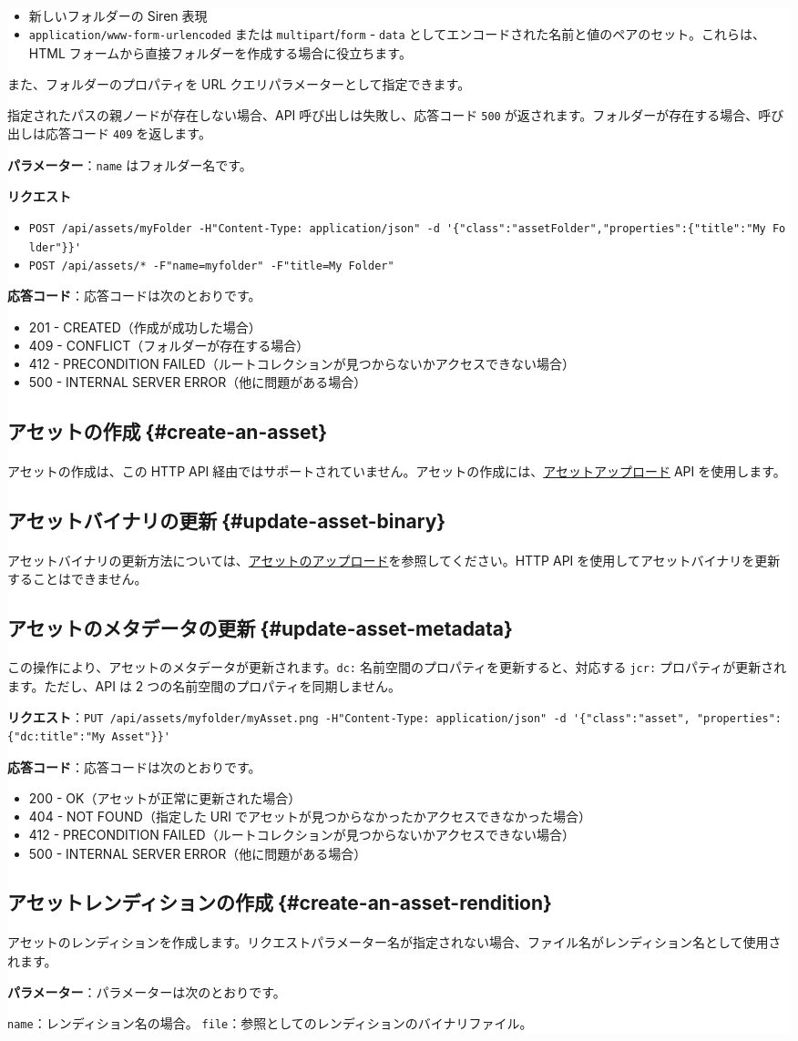 * 新しいフォルダーの Siren 表現
* `application/www-form-urlencoded` または `multipart`/`form` - `data` としてエンコードされた名前と値のペアのセット。これらは、HTML フォームから直接フォルダーを作成する場合に役立ちます。

また、フォルダーのプロパティを URL クエリパラメーターとして指定できます。

指定されたパスの親ノードが存在しない場合、API 呼び出しは失敗し、応答コード `500` が返されます。フォルダーが存在する場合、呼び出しは応答コード `409` を返します。

**パラメーター**：`name` はフォルダー名です。

**リクエスト**

* `POST /api/assets/myFolder -H"Content-Type: application/json" -d '{"class":"assetFolder","properties":{"title":"My Folder"}}'`
* `POST /api/assets/* -F"name=myfolder" -F"title=My Folder"`

**応答コード**：応答コードは次のとおりです。

* 201 - CREATED（作成が成功した場合）
* 409 - CONFLICT（フォルダーが存在する場合）
* 412 - PRECONDITION FAILED（ルートコレクションが見つからないかアクセスできない場合）
* 500 - INTERNAL SERVER ERROR（他に問題がある場合）

## アセットの作成 {#create-an-asset}

アセットの作成は、この HTTP API 経由ではサポートされていません。アセットの作成には、[アセットアップロード](developer-reference-material-apis.md) API を使用します。

## アセットバイナリの更新 {#update-asset-binary}

アセットバイナリの更新方法については、[アセットのアップロード](developer-reference-material-apis.md)を参照してください。HTTP API を使用してアセットバイナリを更新することはできません。

## アセットのメタデータの更新 {#update-asset-metadata}

この操作により、アセットのメタデータが更新されます。`dc:` 名前空間のプロパティを更新すると、対応する `jcr:` プロパティが更新されます。ただし、API は 2 つの名前空間のプロパティを同期しません。

**リクエスト**：`PUT /api/assets/myfolder/myAsset.png -H"Content-Type: application/json" -d '{"class":"asset", "properties":{"dc:title":"My Asset"}}'`

**応答コード**：応答コードは次のとおりです。

* 200 - OK（アセットが正常に更新された場合）
* 404 - NOT FOUND（指定した URI でアセットが見つからなかったかアクセスできなかった場合）
* 412 - PRECONDITION FAILED（ルートコレクションが見つからないかアクセスできない場合）
* 500 - INTERNAL SERVER ERROR（他に問題がある場合）

## アセットレンディションの作成 {#create-an-asset-rendition}

アセットのレンディションを作成します。リクエストパラメーター名が指定されない場合、ファイル名がレンディション名として使用されます。

**パラメーター**：パラメーターは次のとおりです。

`name`：レンディション名の場合。
`file`：参照としてのレンディションのバイナリファイル。
